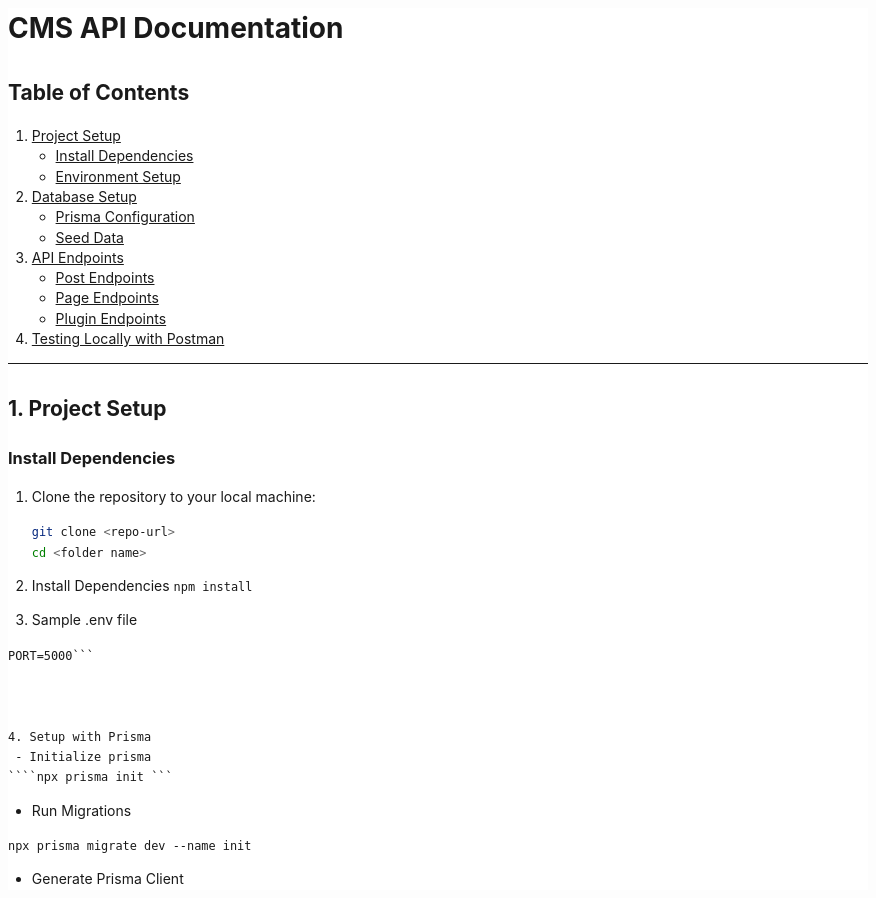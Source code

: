 # CMS API Documentation

## Table of Contents

1. [Project Setup](#1-project-setup)
   - [Install Dependencies](#install-dependencies)
   - [Environment Setup](#environment-setup)
2. [Database Setup](#2-database-setup)
   - [Prisma Configuration](#prisma-configuration)
   - [Seed Data](#seed-data)
3. [API Endpoints](#3-api-endpoints)
   - [Post Endpoints](#post-endpoints)
   - [Page Endpoints](#page-endpoints)
   - [Plugin Endpoints](#plugin-endpoints)
4. [Testing Locally with Postman](#4-testing-locally-with-postman)

---

## 1. Project Setup

### Install Dependencies

1. Clone the repository to your local machine:

   ```bash
   git clone <repo-url>
   cd <folder name>
   ```

2. Install Dependencies
   `npm install `

3. Sample .env file

`````DATABASE_URL="postgresql://username:password@localhost:5432/cms_db?schema=public"
PORT=5000```



4. Setup with Prisma
 - Initialize prisma
````npx prisma init ```

`````

- Run Migrations

```
npx prisma migrate dev --name init

```

- Generate Prisma Client
